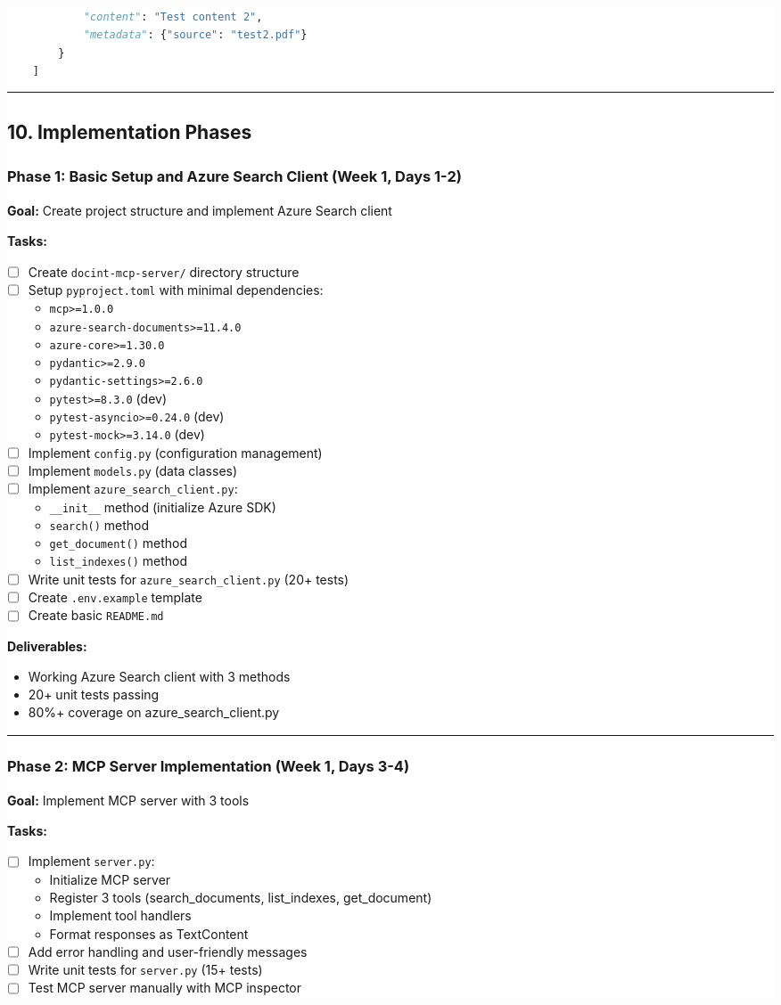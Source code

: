 ```python
            "content": "Test content 2",
            "metadata": {"source": "test2.pdf"}
        }
    ]
```

---

## 10. Implementation Phases

### Phase 1: Basic Setup and Azure Search Client (Week 1, Days 1-2)

**Goal:** Create project structure and implement Azure Search client

**Tasks:**
- [ ] Create `docint-mcp-server/` directory structure
- [ ] Setup `pyproject.toml` with minimal dependencies:
  - `mcp>=1.0.0`
  - `azure-search-documents>=11.4.0`
  - `azure-core>=1.30.0`
  - `pydantic>=2.9.0`
  - `pydantic-settings>=2.6.0`
  - `pytest>=8.3.0` (dev)
  - `pytest-asyncio>=0.24.0` (dev)
  - `pytest-mock>=3.14.0` (dev)
- [ ] Implement `config.py` (configuration management)
- [ ] Implement `models.py` (data classes)
- [ ] Implement `azure_search_client.py`:
  - `__init__` method (initialize Azure SDK)
  - `search()` method
  - `get_document()` method
  - `list_indexes()` method
- [ ] Write unit tests for `azure_search_client.py` (20+ tests)
- [ ] Create `.env.example` template
- [ ] Create basic `README.md`

**Deliverables:**
- Working Azure Search client with 3 methods
- 20+ unit tests passing
- 80%+ coverage on azure_search_client.py

---

### Phase 2: MCP Server Implementation (Week 1, Days 3-4)

**Goal:** Implement MCP server with 3 tools

**Tasks:**
- [ ] Implement `server.py`:
  - Initialize MCP server
  - Register 3 tools (search_documents, list_indexes, get_document)
  - Implement tool handlers
  - Format responses as TextContent
- [ ] Add error handling and user-friendly messages
- [ ] Write unit tests for `server.py` (15+ tests)
- [ ] Test MCP server manually with MCP inspector
